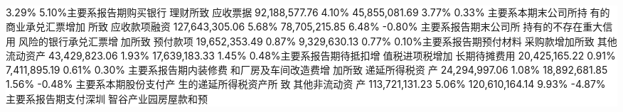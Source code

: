 3.29%
5.10%主要系报告期购买银行
理财所致
应收票据
92,188,577.76
4.10%
45,855,081.69
3.77%
0.33%
主要系本期末公司所持
有的商业承兑汇票增加
所致
应收款项融资
127,643,305.06
5.68%
78,705,215.85
6.48%
-0.80%
主要系报告期末公司所
持有的不存在重大信用
风险的银行承兑汇票增
加所致
预付款项
19,652,353.49
0.87%
9,329,630.13
0.77%
0.10%主要系报告期预付材料
采购款增加所致
其他流动资产
43,429,823.06
1.93%
17,639,183.33
1.45%
0.48%主要系报告期待抵扣增
值税进项税增加
长期待摊费用
20,425,165.22
0.91%
7,411,895.19
0.61%
0.30%
主要系报告期内装修费
和厂房及车间改造费增
加所致
递延所得税资
产
24,294,997.06
1.08%
18,892,681.85
1.56%
-0.48%
主要系本期股份支付产
生的递延所得税资产所
致
其他非流动资
产
113,721,131.23
5.06%
120,610,164.14
9.93%
-4.87%
主要系报告期支付深圳
智谷产业园房屋款和预